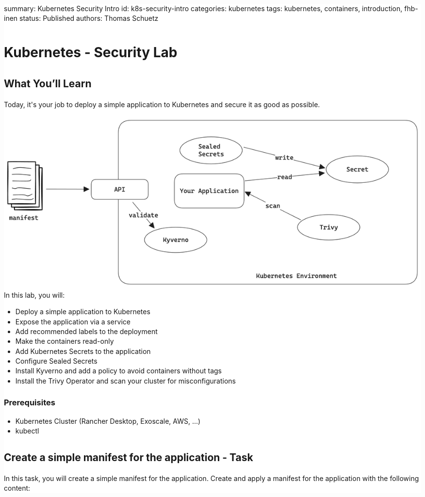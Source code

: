summary: Kubernetes Security Intro
id: k8s-security-intro
categories: kubernetes
tags: kubernetes, containers, introduction, fhb-inen
status: Published
authors: Thomas Schuetz

# Kubernetes - Security Lab



## What You’ll Learn
Today, it's your job to deploy a simple application to Kubernetes and secure it as good as possible.

![BigPicture](img/kubernetes-security-intro/bigpicture.png)
In this lab, you will:
- Deploy a simple application to Kubernetes
- Expose the application via a service
- Add recommended labels to the deployment
- Make the containers read-only
- Add Kubernetes Secrets to the application
- Configure Sealed Secrets
- Install Kyverno and add a policy to avoid containers without tags
- Install the Trivy Operator and scan your cluster for misconfigurations

### Prerequisites

- Kubernetes Cluster (Rancher Desktop, Exoscale, AWS, ...)
- kubectl

## Create a simple manifest for the application - Task
In this task, you will create a simple manifest for the application. Create and apply a manifest for the application with the following content:
